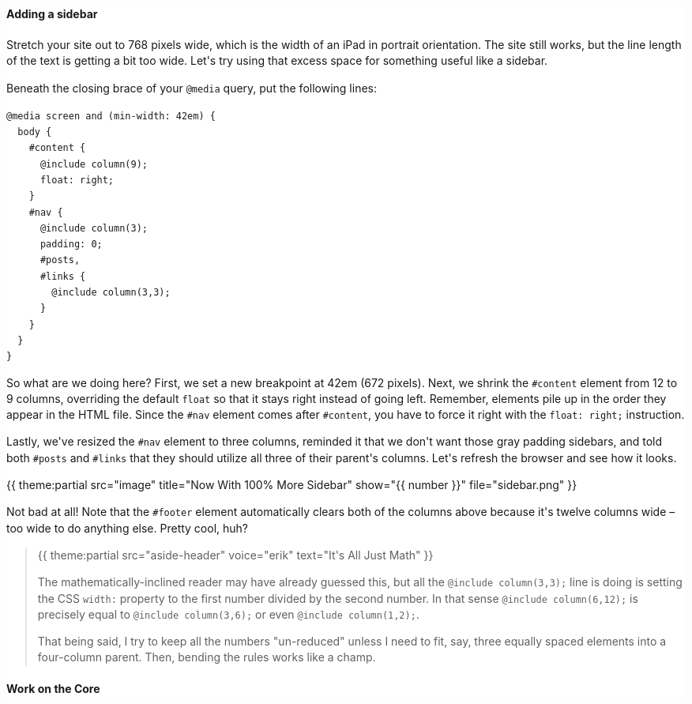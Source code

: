 #### Adding a sidebar

Stretch your site out to 768 pixels wide, which is the width of an iPad in portrait orientation. The site still works, but the line length of the text is getting a bit too wide. Let's try using that excess space for something useful like a sidebar.

Beneath the closing brace of your `@media` query, put the following lines:

~~~
@media screen and (min-width: 42em) {
  body {
    #content {
      @include column(9);
      float: right;
    }
    #nav {
      @include column(3);
      padding: 0;
      #posts,
      #links {
        @include column(3,3);
      }
    } 
  }
}
~~~

So what are we doing here? First, we set a new breakpoint at 42em (672 pixels). Next, we shrink the `#content` element from 12 to 9 columns, overriding the default `float` so that it stays right instead of going left. Remember, elements pile up in the order they appear in the HTML file. Since the `#nav` element comes after `#content`, you have to force it right with the `float: right;` instruction.

Lastly, we've resized the `#nav` element to three columns, reminded it that we don't want those gray padding sidebars, and told both `#posts` and `#links` that they should utilize all three of their parent's columns. Let's refresh the browser and see how it looks.

{{ theme:partial src="image" title="Now With 100% More Sidebar" show="{{ number }}" file="sidebar.png" }}

Not bad at all! Note that the `#footer` element automatically clears both of the columns above because it's twelve columns wide – too wide to do anything else. Pretty cool, huh?

> {{ theme:partial src="aside-header" voice="erik" text="It's All Just Math" }}
>
> The mathematically-inclined reader may have already guessed this, but all the `@include column(3,3);` line is doing is setting the CSS `width:` property to the first number divided by the second number. In that sense `@include column(6,12);` is precisely equal to `@include column(3,6);` or even `@include column(1,2);`.
>
> That being said, I try to keep all the numbers "un-reduced" unless I need to fit, say, three equally spaced elements into a four-column parent. Then, bending the rules works like a champ.

#### Work on the Core
